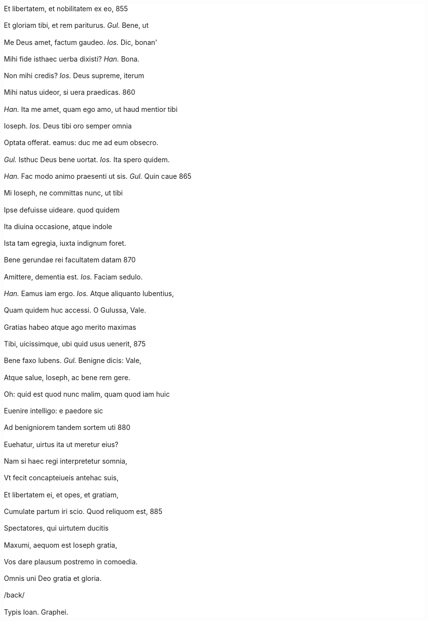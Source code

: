 Et libertatem, et nobilitatem ex eo, 855

Et gloriam tibi, et rem pariturus. *Gul.* Bene, ut

Me Deus amet, factum gaudeo. *Ios.* Dic, bonan'

Mihi fide isthaec uerba dixisti? *Han.* Bona.

Non mihi credis? *Ios.* Deus supreme, iterum

Mihi natus uideor, si uera praedicas. 860

*Han.* Ita me amet, quam ego amo, ut haud mentior tibi

Ioseph. *Ios.* Deus tibi oro semper omnia

Optata offerat. eamus: duc me ad eum obsecro.

*Gul.* Isthuc Deus bene uortat. *Ios.* Ita spero quidem.

*Han.* Fac modo animo praesenti ut sis. *Gul.* Quin caue 865

Mi Ioseph, ne committas nunc, ut tibi

Ipse defuisse uideare. quod quidem

Ita diuina occasione, atque indole

Ista tam egregia, iuxta indignum foret.

Bene gerundae rei facultatem datam 870

Amittere, dementia est. *Ios.* Faciam sedulo.

*Han.* Eamus iam ergo. *Ios.* Atque aliquanto lubentius,

Quam quidem huc accessi. O Gulussa, Vale.

Gratias habeo atque ago merito maximas

Tibi, uicissimque, ubi quid usus uenerit, 875

Bene faxo lubens. *Gul.* Benigne dicis: Vale,

Atque salue, Ioseph, ac bene rem gere.

Oh: quid est quod nunc malim, quam quod iam huic

Euenire intelligo: e paedore sic

Ad benigniorem tandem sortem uti 880

Euehatur, uirtus ita ut meretur eius?

Nam si haec regi interpretetur somnia,

Vt fecit concapteiueis antehac suis,

Et libertatem ei, et opes, et gratiam,

Cumulate partum iri scio. Quod reliquom est, 885

Spectatores, qui uirtutem ducitis

Maxumi, aequom est Ioseph gratia,

Vos dare plausum postremo in comoedia.

Omnis uni Deo gratia et gloria.

/back/

Typis Ioan. Graphei.
